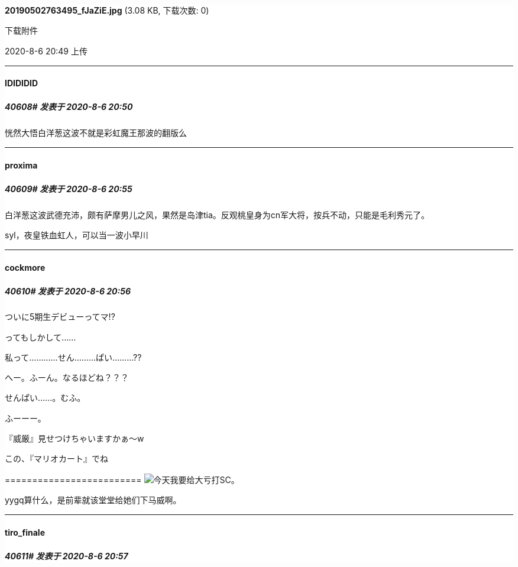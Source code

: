 
<strong>20190502763495_fJaZiE.jpg</strong> (3.08 KB, 下载次数: 0)

下载附件

2020-8-6 20:49 上传


-----

####  IDIDIDID  
##### 40608#       发表于 2020-8-6 20:50


恍然大悟白洋葱这波不就是彩虹魔王那波的翻版么


-----

####  proxima  
##### 40609#       发表于 2020-8-6 20:55


白洋葱这波武德充沛，颇有萨摩男儿之风，果然是岛津tia。反观桃皇身为cn军大将，按兵不动，只能是毛利秀元了。


syl，夜皇铁血虹人，可以当一波小早川


-----

####  cockmore  
##### 40610#       发表于 2020-8-6 20:56


ついに5期生デビューってマ!?

ってもしかして……

私って…………せん………ぱい………??


へー。ふーん。なるほどね？？？

せんぱい……。むふ。

ふーーー。

『威厳』見せつけちゃいますかぁ〜w


この、『マリオカート』でね


=========================
<img src="https://static.saraba1st.com/image/smiley/face2017/245.png" referrerpolicy="no-referrer">今天我要给大亏打SC。

yygq算什么，是前辈就该堂堂给她们下马威啊。


-----

####  tiro_finale  
##### 40611#       发表于 2020-8-6 20:57

